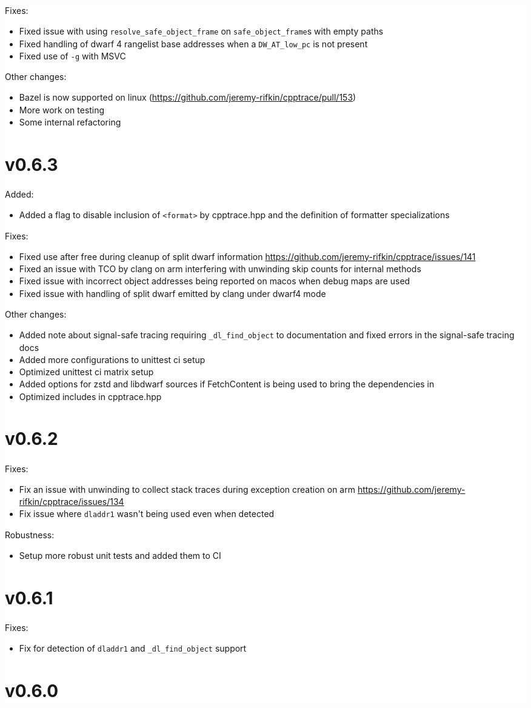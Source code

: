 Fixes:
- Fixed issue with using `resolve_safe_object_frame` on `safe_object_frame`s with empty paths
- Fixed handling of dwarf 4 rangelist base addresses when a `DW_AT_low_pc` is not present
- Fixed use of `-g` with MSVC

Other changes:
- Bazel is now supported on linux (https://github.com/jeremy-rifkin/cpptrace/pull/153)
- More work on testing
- Some internal refactoring

# v0.6.3

Added:
- Added a flag to disable inclusion of `<format>` by cpptrace.hpp and the definition of formatter specializations

Fixes:
- Fixed use after free during cleanup of split dwarf information https://github.com/jeremy-rifkin/cpptrace/issues/141
- Fixed an issue with TCO by clang on arm interfering with unwinding skip counts for internal methods
- Fixed issue with incorrect object addresses being reported on macos when debug maps are used
- Fixed issue with handling of split dwarf emitted by clang under dwarf4 mode

Other changes:
- Added note about signal-safe tracing requiring `_dl_find_object` to documentation and fixed errors in the signal-safe
  tracing docs
- Added more configurations to unittest ci setup
- Optimized unittest ci matrix setup
- Added options for zstd and libdwarf sources if FetchContent is being used to bring the dependencies in
- Optimized includes in cpptrace.hpp

# v0.6.2

Fixes:
- Fix an issue with unwinding to collect stack traces during exception creation on arm https://github.com/jeremy-rifkin/cpptrace/issues/134
- Fix issue where `dladdr1` wasn't being used even when detected

Robustness:
- Setup more robust unit tests and added them to CI

# v0.6.1

Fixes:
- Fix for detection of `dladdr1` and `_dl_find_object` support

# v0.6.0
